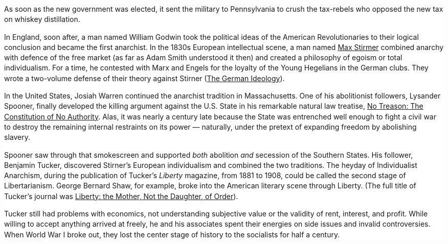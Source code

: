As soon as the new government was elected,
it sent the military to Pennsylvania to crush the
tax-rebels who opposed the new tax on whiskey
distillation.

In England, soon after, a man named William
Godwin took the political ideas of the American
Revolutionaries to their logical conclusion and
became the first anarchist. In the 1830s European
intellectual scene, a man named [Max Stirmer](http://en.wikipedia.org/wiki/Max_Stirner) combined anarchy with defence of the free market (as
far as Adam Smith understood it then) and created
a philosophy of egoism or total individualism. For
a time, he contested with Marx and Engels for
the loyalty of the Young Hegelians in the German
clubs. They wrote a two-volume defense of their
theory against Stirner ([The German Ideology](http://en.wikipedia.org/wiki/The_German_Ideology)).

In the United States, Josiah Warren continued
the anarchist tradition in Massachusetts. One
of his abolitionist followers, Lysander Spooner,
finally developed the killing argument against the
U.S. State in his remarkable natural law treatise,
[No Treason: The Constitution of No Authority](http://www.amazon.com/No-Treason-Constitution-Authority/dp/1419137190).
Alas, it was nearly a century late because the
State was entrenched well enough to fight a civil
war to destroy the remaining internal restraints
on its power — naturally, under the pretext of
expanding freedom by abolishing slavery.

Spooner saw through that smokescreen and
supported _both_ abolition _and_ secession of the
Southern States. His follower, Benjamin Tucker,
discovered Stirner’s European individualism
and combined the two traditions. The heyday of
Individualist Anarchism, during the publication
of Tucker’s _Liberty_ magazine, from 1881 to 1908,
could be called the second stage of Libertarianism.
George Bernard Shaw, for example, broke into the
American literary scene through Liberty. (The full
title of Tucker’s journal was [Liberty: the Mother,
Not the Daughter, of Order](http://libertarian-labyrinth.org/archive/Comprehensive_Index_to_Liberty)).

Tucker still had problems with economics, not
understanding subjective value or the validity of
rent, interest, and profit. While willing to accept
anything arrived at freely, he and his associates
spent their energies on side issues and invalid
controversies. When World War I broke out, they
lost the center stage of history to the socialists for
half a century.
